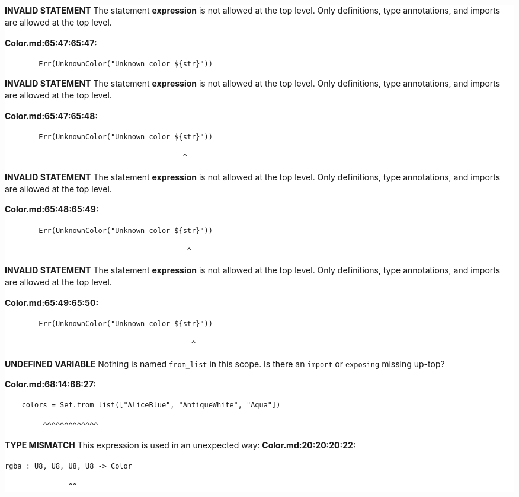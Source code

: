 
**INVALID STATEMENT**
The statement **expression** is not allowed at the top level.
Only definitions, type annotations, and imports are allowed at the top level.

**Color.md:65:47:65:47:**
```roc
        Err(UnknownColor("Unknown color ${str}"))
```
                                              


**INVALID STATEMENT**
The statement **expression** is not allowed at the top level.
Only definitions, type annotations, and imports are allowed at the top level.

**Color.md:65:47:65:48:**
```roc
        Err(UnknownColor("Unknown color ${str}"))
```
                                              ^


**INVALID STATEMENT**
The statement **expression** is not allowed at the top level.
Only definitions, type annotations, and imports are allowed at the top level.

**Color.md:65:48:65:49:**
```roc
        Err(UnknownColor("Unknown color ${str}"))
```
                                               ^


**INVALID STATEMENT**
The statement **expression** is not allowed at the top level.
Only definitions, type annotations, and imports are allowed at the top level.

**Color.md:65:49:65:50:**
```roc
        Err(UnknownColor("Unknown color ${str}"))
```
                                                ^


**UNDEFINED VARIABLE**
Nothing is named `from_list` in this scope.
Is there an `import` or `exposing` missing up-top?

**Color.md:68:14:68:27:**
```roc
    colors = Set.from_list(["AliceBlue", "AntiqueWhite", "Aqua"])
```
             ^^^^^^^^^^^^^


**TYPE MISMATCH**
This expression is used in an unexpected way:
**Color.md:20:20:20:22:**
```roc
rgba : U8, U8, U8, U8 -> Color
```
                   ^^
